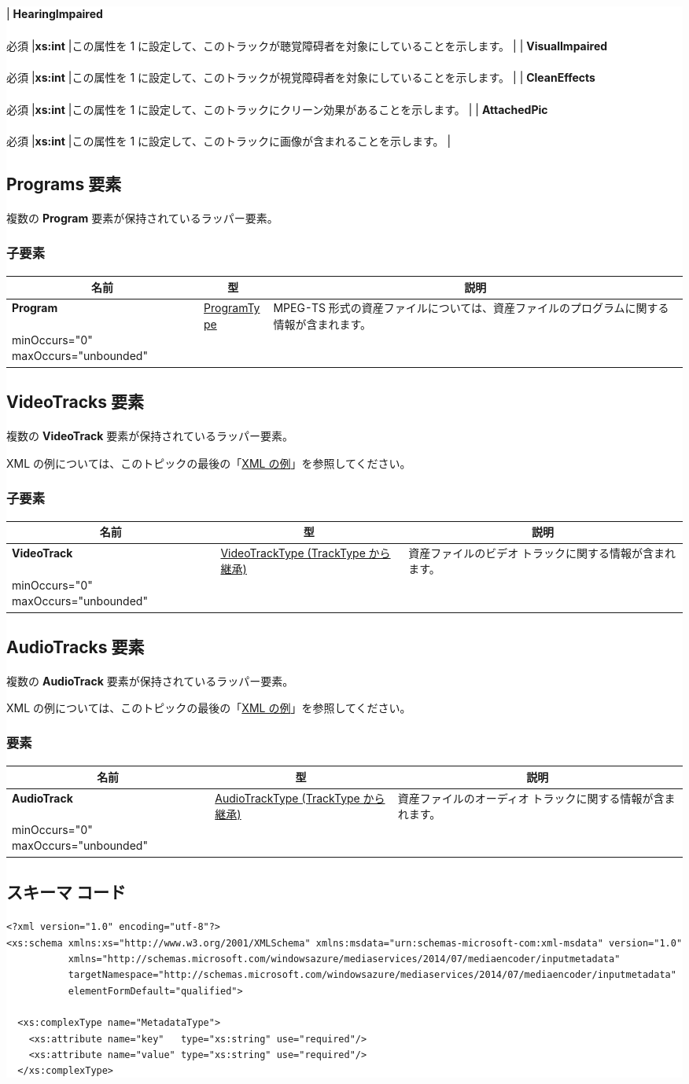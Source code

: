 | **HearingImpaired**<br /><br /> 必須 |**xs:int** |この属性を 1 に設定して、このトラックが聴覚障碍者を対象にしていることを示します。 |
| **VisualImpaired**<br /><br /> 必須 |**xs:int** |この属性を 1 に設定して、このトラックが視覚障碍者を対象にしていることを示します。 |
| **CleanEffects**<br /><br /> 必須 |**xs:int** |この属性を 1 に設定して、このトラックにクリーン効果があることを示します。 |
| **AttachedPic**<br /><br /> 必須 |**xs:int** |この属性を 1 に設定して、このトラックに画像が含まれることを示します。 |

## <a name="Programs"></a> Programs 要素
複数の **Program** 要素が保持されているラッパー要素。  

### <a name="child-elements"></a>子要素
| 名前 | 型 | 説明 |
| --- | --- | --- |
| **Program**<br /><br /> minOccurs="0" maxOccurs="unbounded" |[ProgramType](media-services-input-metadata-schema.md#ProgramType) |MPEG-TS 形式の資産ファイルについては、資産ファイルのプログラムに関する情報が含まれます。 |

## <a name="VideoTracks"></a> VideoTracks 要素
 複数の **VideoTrack** 要素が保持されているラッパー要素。  

 XML の例については、このトピックの最後の「[XML の例](media-services-input-metadata-schema.md#xml)」を参照してください。  

### <a name="child-elements"></a>子要素
| 名前 | 型 | 説明 |
| --- | --- | --- |
| **VideoTrack**<br /><br /> minOccurs="0" maxOccurs="unbounded" |[VideoTrackType (TrackType から継承)](media-services-input-metadata-schema.md#VideoTrackType) |資産ファイルのビデオ トラックに関する情報が含まれます。 |

## <a name="AudioTracks"></a> AudioTracks 要素
 複数の **AudioTrack** 要素が保持されているラッパー要素。  

 XML の例については、このトピックの最後の「[XML の例](media-services-input-metadata-schema.md#xml)」を参照してください。  

### <a name="elements"></a>要素
| 名前 | 型 | 説明 |
| --- | --- | --- |
| **AudioTrack**<br /><br /> minOccurs="0" maxOccurs="unbounded" |[AudioTrackType (TrackType から継承)](media-services-input-metadata-schema.md#AudioTrackType) |資産ファイルのオーディオ トラックに関する情報が含まれます。 |

## <a name="code"></a> スキーマ コード
    <?xml version="1.0" encoding="utf-8"?>  
    <xs:schema xmlns:xs="http://www.w3.org/2001/XMLSchema" xmlns:msdata="urn:schemas-microsoft-com:xml-msdata" version="1.0"  
               xmlns="http://schemas.microsoft.com/windowsazure/mediaservices/2014/07/mediaencoder/inputmetadata"  
               targetNamespace="http://schemas.microsoft.com/windowsazure/mediaservices/2014/07/mediaencoder/inputmetadata"  
               elementFormDefault="qualified">  

      <xs:complexType name="MetadataType">  
        <xs:attribute name="key"   type="xs:string" use="required"/>  
        <xs:attribute name="value" type="xs:string" use="required"/>  
      </xs:complexType>  
